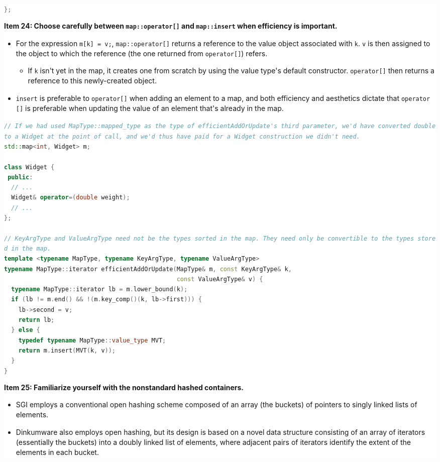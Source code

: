 ```c++
};
```

**Item 24: Choose carefully between `map::operator[]` and `map::insert` when efficiency is important.**

- For the expression `m[k] = v;`, `map::operator[]` returns a reference to the value object associated with `k`. `v` is then assigned to the object to which the reference (the one returned from `operator[]`) refers.

  - If `k` isn't yet in the map, it creates one from scratch by using the value type's default constructor. `operator[]` then returns a reference to this newly-created object.

- `insert` is preferable to `operator[]` when adding an element to a map, and both efficiency and aesthetics dictate that `operator[]` is preferable when updating the value of an element that's already in the map.

```c++
// If we had used MapType::mapped_type as the type of efficientAddOrUpdate's third parameter, we'd have converted double to a Widget at the point of call, and we'd thus have paid for a Widget construction we didn't need.
std::map<int, Widget> m;

class Widget {
 public:
  // ...
  Widget& operator=(double weight);
  // ...
};

// KeyArgType and ValueArgType need not be the types sorted in the map. They need only be convertible to the types stored in the map.
template <typename MapType, typename KeyArgType, typename ValueArgType>
typename MapType::iterator efficientAddOrUpdate(MapType& m, const KeyArgType& k,
                                                const ValueArgType& v) {
  typename MapType::iterator lb = m.lower_bound(k);
  if (lb != m.end() && !(m.key_comp()(k, lb->first))) {
    lb->second = v;
    return lb;
  } else {
    typedef typename MapType::value_type MVT;
    return m.insert(MVT(k, v));
  }
}
```

**Item 25: Familiarize yourself with the nonstandard hashed containers.**

- SGI employs a conventional open hashing scheme composed of an array (the buckets) of pointers to singly linked lists of elements.

- Dinkumware also employs open hashing, but its design is based on a novel data structure consisting of an array of iterators (essentially the buckets) into a doubly linked list of elements, where adjacent pairs of iterators identify the extent of the elements in each bucket.
